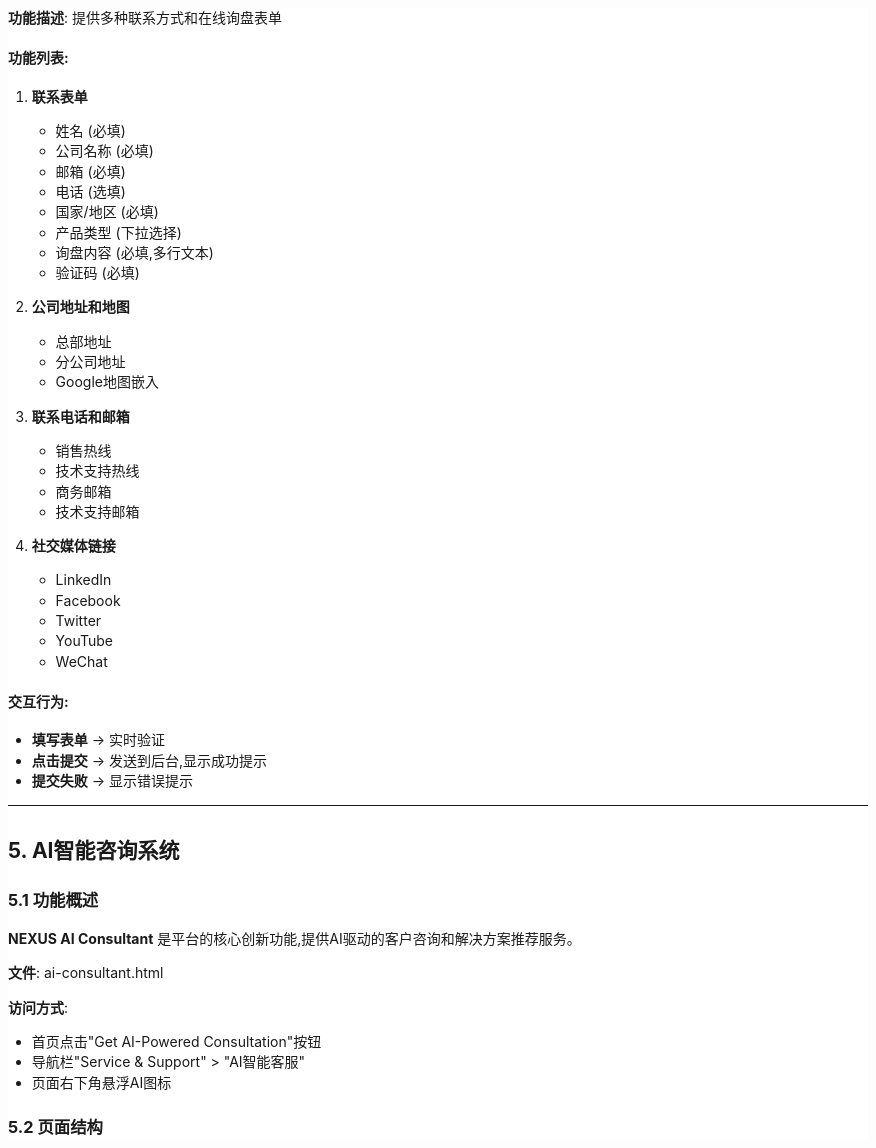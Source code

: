 **功能描述**: 提供多种联系方式和在线询盘表单

#### 功能列表:

1. **联系表单**
   - 姓名 (必填)
   - 公司名称 (必填)
   - 邮箱 (必填)
   - 电话 (选填)
   - 国家/地区 (必填)
   - 产品类型 (下拉选择)
   - 询盘内容 (必填,多行文本)
   - 验证码 (必填)

2. **公司地址和地图**
   - 总部地址
   - 分公司地址
   - Google地图嵌入

3. **联系电话和邮箱**
   - 销售热线
   - 技术支持热线
   - 商务邮箱
   - 技术支持邮箱

4. **社交媒体链接**
   - LinkedIn
   - Facebook
   - Twitter
   - YouTube
   - WeChat

#### 交互行为:

- **填写表单** → 实时验证
- **点击提交** → 发送到后台,显示成功提示
- **提交失败** → 显示错误提示

---

## 5. AI智能咨询系统

### 5.1 功能概述

**NEXUS AI Consultant** 是平台的核心创新功能,提供AI驱动的客户咨询和解决方案推荐服务。

**文件**: ai-consultant.html

**访问方式**:
- 首页点击"Get AI-Powered Consultation"按钮
- 导航栏"Service & Support" > "AI智能客服"
- 页面右下角悬浮AI图标

### 5.2 页面结构
